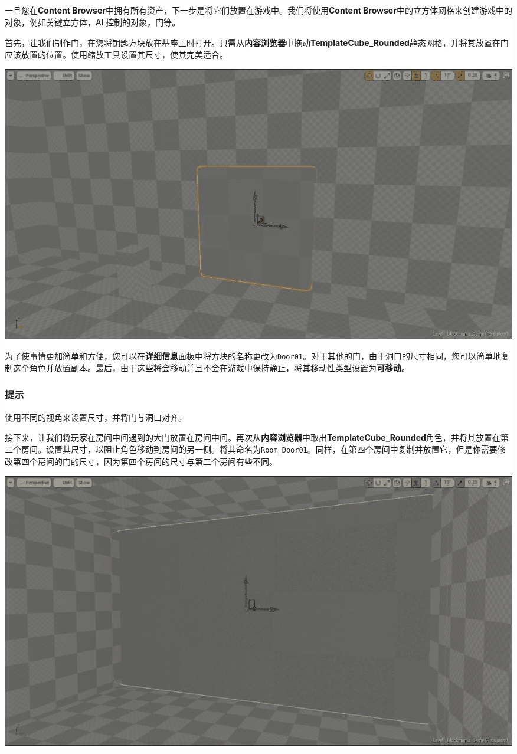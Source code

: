 一旦您在**Content Browser**中拥有所有资产，下一步是将它们放置在游戏中。我们将使用**Content Browser**中的立方体网格来创建游戏中的对象，例如关键立方体，AI 控制的对象，门等。

首先，让我们制作门，在您将钥匙方块放在基座上时打开。只需从**内容浏览器**中拖动**TemplateCube_Rounded**静态网格，并将其放置在门应该放置的位置。使用缩放工具设置其尺寸，使其完美适合。

![放置角色](img/image00265.jpeg)

为了使事情更加简单和方便，您可以在**详细信息**面板中将方块的名称更改为`Door01`。对于其他的门，由于洞口的尺寸相同，您可以简单地复制这个角色并放置副本。最后，由于这些将会移动并且不会在游戏中保持静止，将其移动性类型设置为**可移动**。

### 提示

使用不同的视角来设置尺寸，并将门与洞口对齐。

接下来，让我们将玩家在房间中间遇到的大门放置在房间中间。再次从**内容浏览器**中取出**TemplateCube_Rounded**角色，并将其放置在第二个房间。设置其尺寸，以阻止角色移动到房间的另一侧。将其命名为`Room_Door01`。同样，在第四个房间中复制并放置它，但是你需要修改第四个房间的门的尺寸，因为第四个房间的尺寸与第二个房间有些不同。

![放置角色](img/image00266.jpeg)
